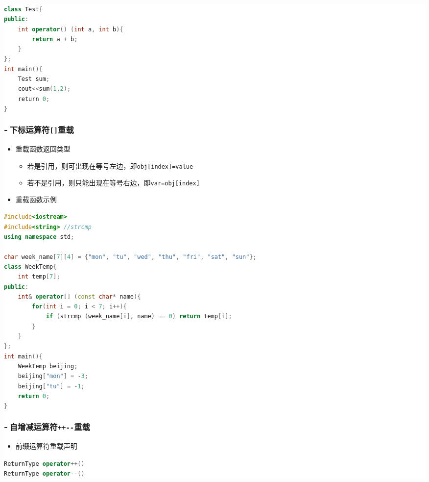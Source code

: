 ```cpp
class Test{
public:
    int operator() (int a, int b){
        return a + b;
    }
};
int main(){
    Test sum;
    cout<<sum(1,2);
    return 0;
}
```

### - 下标运算符`[]`重载

- 重载函数返回类型
  
  - 若是引用，则可出现在等号左边，即`obj[index]=value`
  
  - 若不是引用，则只能出现在等号右边，即`var=obj[index]`

- 重载函数示例

```cpp
#include<iostream>
#include<string> //strcmp
using namespace std;

char week_name[7][4] = {"mon", "tu", "wed", "thu", "fri", "sat", "sun"};
class WeekTemp{
    int temp[7];
public:
    int& operator[] (const char* name){
        for(int i = 0; i < 7; i++){
            if (strcmp (week_name[i], name) == 0) return temp[i];
        }
    }
};
int main(){
    WeekTemp beijing;
    beijing["mon"] = -3;
    beijing["tu"] = -1;
    return 0;
}
```

### - 自增减运算符`++--`重载

- 前缀运算符重载声明

```cpp
ReturnType operator++()
ReturnType operator--()
```
